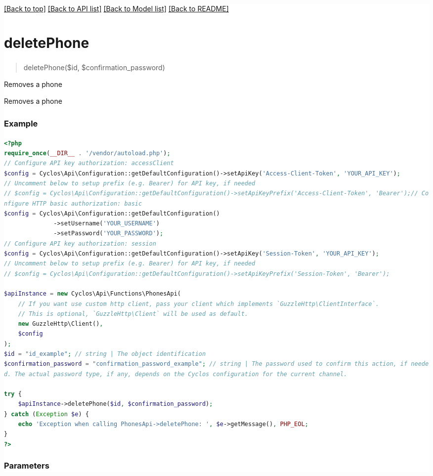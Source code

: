 [[Back to top]](#) [[Back to API list]](../../README.md#documentation-for-api-endpoints) [[Back to Model list]](../../README.md#documentation-for-models) [[Back to README]](../../README.md)

# **deletePhone**
> deletePhone($id, $confirmation_password)

Removes a phone

Removes a phone

### Example
```php
<?php
require_once(__DIR__ . '/vendor/autoload.php');
// Configure API key authorization: accessClient
$config = Cyclos\Api\Configuration::getDefaultConfiguration()->setApiKey('Access-Client-Token', 'YOUR_API_KEY');
// Uncomment below to setup prefix (e.g. Bearer) for API key, if needed
// $config = Cyclos\Api\Configuration::getDefaultConfiguration()->setApiKeyPrefix('Access-Client-Token', 'Bearer');// Configure HTTP basic authorization: basic
$config = Cyclos\Api\Configuration::getDefaultConfiguration()
              ->setUsername('YOUR_USERNAME')
              ->setPassword('YOUR_PASSWORD');
// Configure API key authorization: session
$config = Cyclos\Api\Configuration::getDefaultConfiguration()->setApiKey('Session-Token', 'YOUR_API_KEY');
// Uncomment below to setup prefix (e.g. Bearer) for API key, if needed
// $config = Cyclos\Api\Configuration::getDefaultConfiguration()->setApiKeyPrefix('Session-Token', 'Bearer');

$apiInstance = new Cyclos\Api\Functions\PhonesApi(
    // If you want use custom http client, pass your client which implements `GuzzleHttp\ClientInterface`.
    // This is optional, `GuzzleHttp\Client` will be used as default.
    new GuzzleHttp\Client(),
    $config
);
$id = "id_example"; // string | The object identification
$confirmation_password = "confirmation_password_example"; // string | The password used to confirm this action, if needed. The actual password type, if any, depends on the Cyclos configuration for the current channel.

try {
    $apiInstance->deletePhone($id, $confirmation_password);
} catch (Exception $e) {
    echo 'Exception when calling PhonesApi->deletePhone: ', $e->getMessage(), PHP_EOL;
}
?>
```

### Parameters
